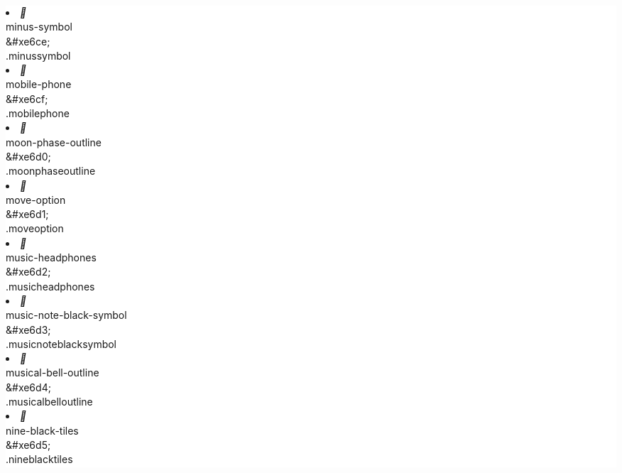 <li>
<i class="icon uf">&#xe6ce;</i>
<div class="name">minus-symbol</div>
<div class="code">&amp;#xe6ce;</div>
<div class="fontclass">.minussymbol</div>
</li>

<li>
<i class="icon uf">&#xe6cf;</i>
<div class="name">mobile-phone</div>
<div class="code">&amp;#xe6cf;</div>
<div class="fontclass">.mobilephone</div>
</li>

<li>
<i class="icon uf">&#xe6d0;</i>
<div class="name">moon-phase-outline</div>
<div class="code">&amp;#xe6d0;</div>
<div class="fontclass">.moonphaseoutline</div>
</li>

<li>
<i class="icon uf">&#xe6d1;</i>
<div class="name">move-option</div>
<div class="code">&amp;#xe6d1;</div>
<div class="fontclass">.moveoption</div>
</li>

<li>
<i class="icon uf">&#xe6d2;</i>
<div class="name">music-headphones</div>
<div class="code">&amp;#xe6d2;</div>
<div class="fontclass">.musicheadphones</div>
</li>

<li>
<i class="icon uf">&#xe6d3;</i>
<div class="name">music-note-black-symbol</div>
<div class="code">&amp;#xe6d3;</div>
<div class="fontclass">.musicnoteblacksymbol</div>
</li>

<li>
<i class="icon uf">&#xe6d4;</i>
<div class="name">musical-bell-outline</div>
<div class="code">&amp;#xe6d4;</div>
<div class="fontclass">.musicalbelloutline</div>
</li>

<li>
<i class="icon uf">&#xe6d5;</i>
<div class="name">nine-black-tiles</div>
<div class="code">&amp;#xe6d5;</div>
<div class="fontclass">.nineblacktiles</div>
</li>
